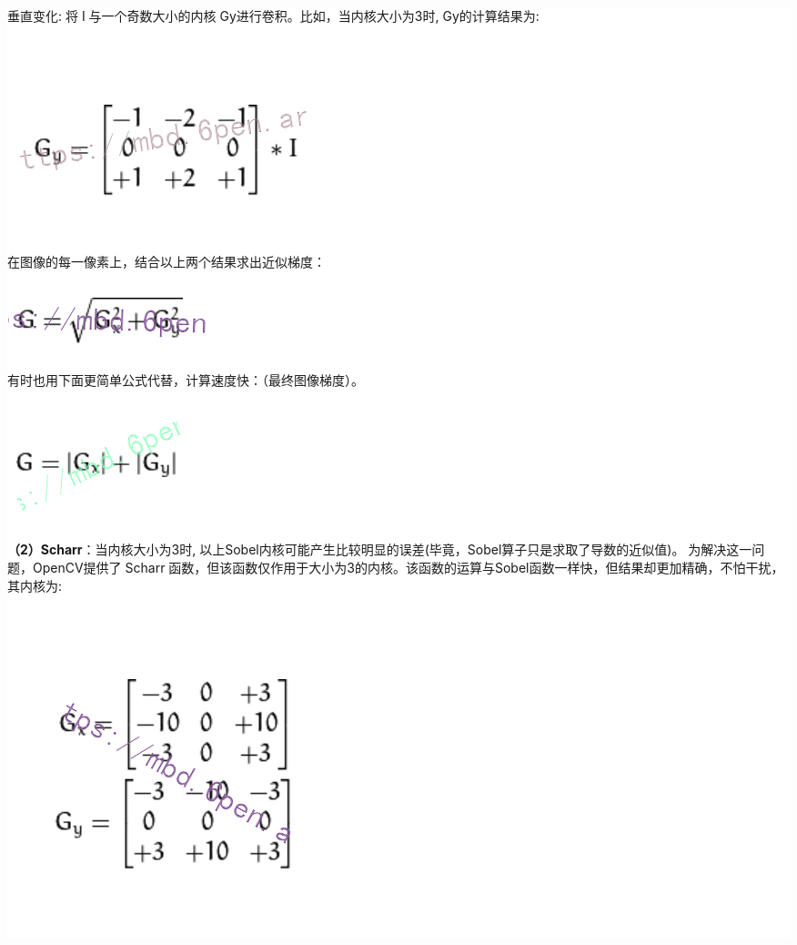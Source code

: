 
垂直变化: 将 I 与一个奇数大小的内核 Gy进行卷积。比如，当内核大小为3时, Gy的计算结果为:

![image.png](530093321afb33771880e5dd0d6606d8.png)


在图像的每一像素上，结合以上两个结果求出近似梯度：

![image.png](270df01208746d648e1d2ba11202bf69.png)


有时也用下面更简单公式代替，计算速度快：（最终图像梯度）。

![image.png](bd1df63abb42266cce08aaa756b176d7.png)


**（2）Scharr**：当内核大小为3时, 以上Sobel内核可能产生比较明显的误差(毕竟，Sobel算子只是求取了导数的近似值)。 为解决这一问题，OpenCV提供了 Scharr 函数，但该函数仅作用于大小为3的内核。该函数的运算与Sobel函数一样快，但结果却更加精确，不怕干扰，其内核为:

![image.png](733cf57fca9d712d4cf5aef844eba441.png)
